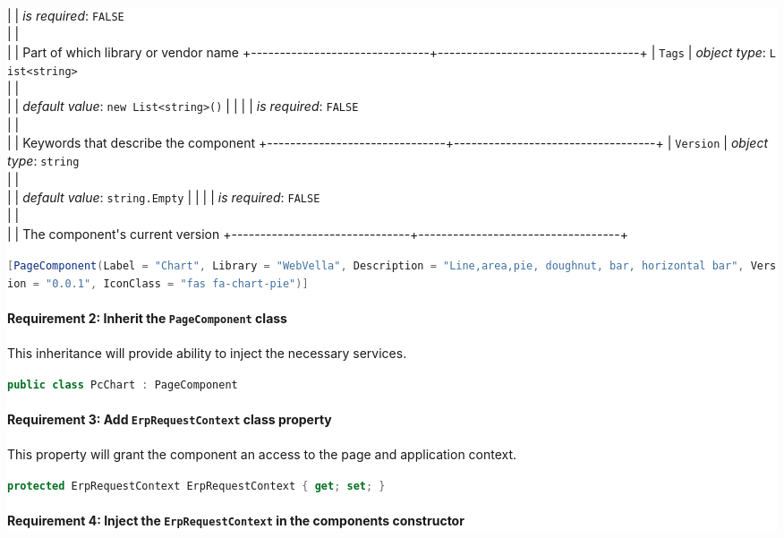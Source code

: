 |                               | *is required*: `FALSE`                      
|                               |                                   
|                               | Part of which library or vendor name
+-------------------------------+-----------------------------------+
| `Tags`                        | *object type*: `List<string>`                         
|                               |         
|                               | *default value*: `new List<string>()`
|                               |
|                               | *is required*: `FALSE`                      
|                               |                                   
|                               | Keywords that describe the component
+-------------------------------+-----------------------------------+
| `Version`                     | *object type*: `string`                         
|                               |         
|                               | *default value*: `string.Empty`
|                               |
|                               | *is required*: `FALSE`                      
|                               |                                   
|                               | The component's current version
+-------------------------------+-----------------------------------+

```csharp
[PageComponent(Label = "Chart", Library = "WebVella", Description = "Line,area,pie, doughnut, bar, horizontal bar", Version = "0.0.1", IconClass = "fas fa-chart-pie")]
```

#### Requirement 2: Inherit the `PageComponent` class

This inheritance will provide ability to inject the necessary services.

```csharp
public class PcChart : PageComponent
```

#### Requirement 3: Add `ErpRequestContext` class property

This property will grant the component an access to the page and application context.

```csharp
protected ErpRequestContext ErpRequestContext { get; set; }
```

#### Requirement 4: Inject the `ErpRequestContext` in the components constructor
